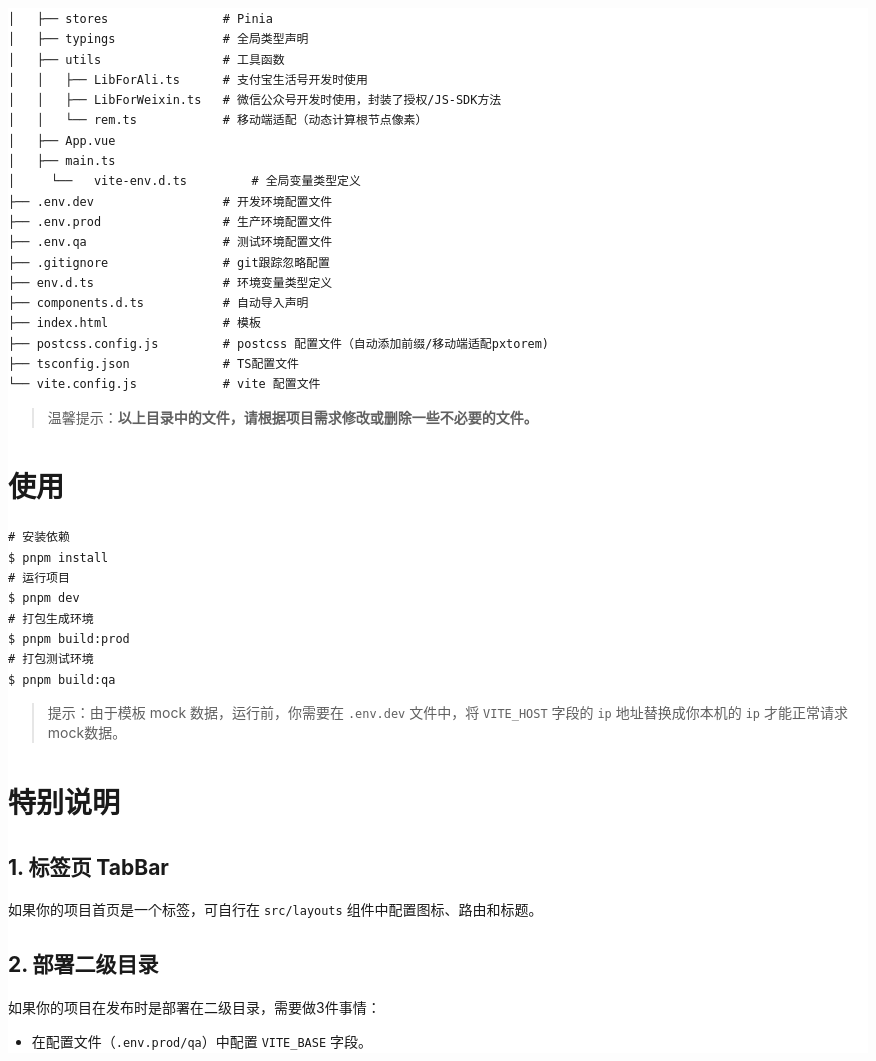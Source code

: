 ```
│   ├── stores                # Pinia
│   ├── typings               # 全局类型声明
│   ├── utils                 # 工具函数
│   │   ├── LibForAli.ts      # 支付宝生活号开发时使用
│   │   ├── LibForWeixin.ts   # 微信公众号开发时使用，封装了授权/JS-SDK方法
│   │   └── rem.ts            # 移动端适配（动态计算根节点像素）
│   ├── App.vue
│   ├── main.ts
│	  └──	vite-env.d.ts         # 全局变量类型定义
├── .env.dev                  # 开发环境配置文件       
├── .env.prod                 # 生产环境配置文件   
├── .env.qa                   # 测试环境配置文件  
├── .gitignore                # git跟踪忽略配置
├── env.d.ts                  # 环境变量类型定义
├── components.d.ts           # 自动导入声明
├── index.html                # 模板
├── postcss.config.js         # postcss 配置文件（自动添加前缀/移动端适配pxtorem)
├── tsconfig.json             # TS配置文件
└── vite.config.js            # vite 配置文件 
```

> 温馨提示：**以上目录中的文件，请根据项目需求修改或删除一些不必要的文件。**

# 使用

```shell
# 安装依赖
$ pnpm install
# 运行项目
$ pnpm dev
# 打包生成环境
$ pnpm build:prod
# 打包测试环境
$ pnpm build:qa
```

> 提示：由于模板 mock 数据，运行前，你需要在 `.env.dev` 文件中，将 `VITE_HOST` 字段的 `ip` 地址替换成你本机的 `ip` 才能正常请求mock数据。

# 特别说明

## 1. 标签页 TabBar

如果你的项目首页是一个标签，可自行在 `src/layouts` 组件中配置图标、路由和标题。

## 2. 部署二级目录

如果你的项目在发布时是部署在二级目录，需要做3件事情：

- 在配置文件（`.env.prod/qa`）中配置 `VITE_BASE` 字段。
